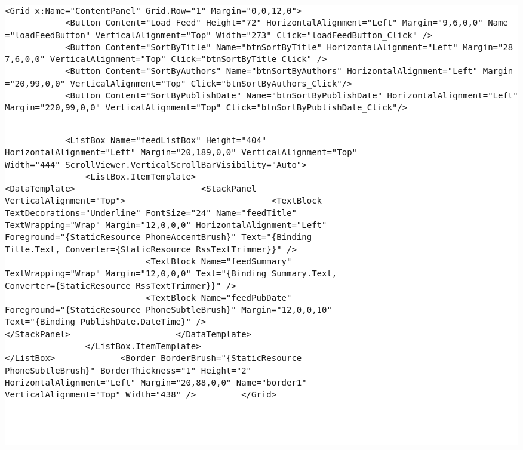 </pre>
<pre id="codePreview" class="xaml">
&lt;Grid x:Name=&quot;ContentPanel&quot; Grid.Row=&quot;1&quot; Margin=&quot;0,0,12,0&quot;&gt;
&nbsp;&nbsp;&nbsp;&nbsp;&nbsp;&nbsp;&nbsp;&nbsp;&nbsp;&nbsp;&nbsp; &lt;Button Content=&quot;Load Feed&quot; Height=&quot;72&quot; HorizontalAlignment=&quot;Left&quot; Margin=&quot;9,6,0,0&quot; Name=&quot;loadFeedButton&quot; VerticalAlignment=&quot;Top&quot; Width=&quot;273&quot; Click=&quot;loadFeedButton_Click&quot; /&gt;
&nbsp;&nbsp;&nbsp;&nbsp;&nbsp;&nbsp;&nbsp;&nbsp;&nbsp;&nbsp;&nbsp; &lt;Button Content=&quot;SortByTitle&quot; Name=&quot;btnSortByTitle&quot; HorizontalAlignment=&quot;Left&quot; Margin=&quot;287,6,0,0&quot; VerticalAlignment=&quot;Top&quot; Click=&quot;btnSortByTitle_Click&quot; /&gt;
&nbsp;&nbsp;&nbsp;&nbsp;&nbsp;&nbsp;&nbsp;&nbsp;&nbsp;&nbsp;&nbsp; &lt;Button Content=&quot;SortByAuthors&quot; Name=&quot;btnSortByAuthors&quot; HorizontalAlignment=&quot;Left&quot; Margin=&quot;20,99,0,0&quot; VerticalAlignment=&quot;Top&quot; Click=&quot;btnSortByAuthors_Click&quot;/&gt;
&nbsp;&nbsp;&nbsp;&nbsp;&nbsp;&nbsp;&nbsp;&nbsp;&nbsp;&nbsp;&nbsp; &lt;Button Content=&quot;SortByPublishDate&quot; Name=&quot;btnSortByPublishDate&quot; HorizontalAlignment=&quot;Left&quot; Margin=&quot;220,99,0,0&quot; VerticalAlignment=&quot;Top&quot; Click=&quot;btnSortByPublishDate_Click&quot;/&gt;


&nbsp;&nbsp;&nbsp;&nbsp;&nbsp;&nbsp;&nbsp;&nbsp;&nbsp;&nbsp;&nbsp; &lt;ListBox Name=&quot;feedListBox&quot; Height=&quot;404&quot; HorizontalAlignment=&quot;Left&quot; Margin=&quot;20,189,0,0&quot; VerticalAlignment=&quot;Top&quot; Width=&quot;444&quot; ScrollViewer.VerticalScrollBarVisibility=&quot;Auto&quot;&gt;
&nbsp;&nbsp;&nbsp;&nbsp;&nbsp;&nbsp;&nbsp;&nbsp;&nbsp;&nbsp;&nbsp;&nbsp;&nbsp;&nbsp;&nbsp; &lt;ListBox.ItemTemplate&gt;
&nbsp;&nbsp;&nbsp;&nbsp;&nbsp;&nbsp;&nbsp;&nbsp;&nbsp;&nbsp;&nbsp;&nbsp;&nbsp;&nbsp;&nbsp;&nbsp;&nbsp;&nbsp;&nbsp; &lt;DataTemplate&gt;
&nbsp;&nbsp;&nbsp;&nbsp;&nbsp;&nbsp;&nbsp;&nbsp;&nbsp;&nbsp;&nbsp;&nbsp;&nbsp;&nbsp;&nbsp;&nbsp;&nbsp;&nbsp;&nbsp;&nbsp;&nbsp;&nbsp;&nbsp; &lt;StackPanel VerticalAlignment=&quot;Top&quot;&gt;
&nbsp;&nbsp;&nbsp;&nbsp;&nbsp;&nbsp;&nbsp;&nbsp;&nbsp;&nbsp;&nbsp;&nbsp;&nbsp;&nbsp;&nbsp;&nbsp;&nbsp;&nbsp;&nbsp;&nbsp;&nbsp;&nbsp;&nbsp;&nbsp;&nbsp;&nbsp;&nbsp; &lt;TextBlock TextDecorations=&quot;Underline&quot; FontSize=&quot;24&quot; Name=&quot;feedTitle&quot; TextWrapping=&quot;Wrap&quot; Margin=&quot;12,0,0,0&quot; HorizontalAlignment=&quot;Left&quot; Foreground=&quot;{StaticResource PhoneAccentBrush}&quot; Text=&quot;{Binding Title.Text, Converter={StaticResource RssTextTrimmer}}&quot; /&gt;
&nbsp;&nbsp;&nbsp;&nbsp;&nbsp;&nbsp;&nbsp;&nbsp;&nbsp;&nbsp;&nbsp;&nbsp;&nbsp;&nbsp;&nbsp;&nbsp;&nbsp;&nbsp;&nbsp;&nbsp;&nbsp;&nbsp;&nbsp;&nbsp;&nbsp;&nbsp;&nbsp; &lt;TextBlock Name=&quot;feedSummary&quot; TextWrapping=&quot;Wrap&quot; Margin=&quot;12,0,0,0&quot; Text=&quot;{Binding Summary.Text, Converter={StaticResource RssTextTrimmer}}&quot; /&gt;
&nbsp;&nbsp;&nbsp;&nbsp;&nbsp;&nbsp;&nbsp;&nbsp;&nbsp;&nbsp;&nbsp;&nbsp;&nbsp;&nbsp;&nbsp;&nbsp;&nbsp;&nbsp;&nbsp;&nbsp;&nbsp;&nbsp;&nbsp;&nbsp;&nbsp;&nbsp;&nbsp; &lt;TextBlock Name=&quot;feedPubDate&quot; Foreground=&quot;{StaticResource PhoneSubtleBrush}&quot; Margin=&quot;12,0,0,10&quot; Text=&quot;{Binding PublishDate.DateTime}&quot; /&gt;
&nbsp;&nbsp;&nbsp;&nbsp;&nbsp;&nbsp;&nbsp;&nbsp;&nbsp;&nbsp;&nbsp;&nbsp;&nbsp;&nbsp;&nbsp;&nbsp;&nbsp;&nbsp;&nbsp;&nbsp;&nbsp;&nbsp;&nbsp; &lt;/StackPanel&gt;
&nbsp;&nbsp;&nbsp;&nbsp;&nbsp;&nbsp;&nbsp;&nbsp;&nbsp;&nbsp;&nbsp;&nbsp;&nbsp;&nbsp;&nbsp;&nbsp;&nbsp;&nbsp;&nbsp; &lt;/DataTemplate&gt;
&nbsp;&nbsp;&nbsp;&nbsp;&nbsp;&nbsp;&nbsp;&nbsp;&nbsp;&nbsp;&nbsp;&nbsp;&nbsp;&nbsp;&nbsp; &lt;/ListBox.ItemTemplate&gt;
&nbsp;&nbsp;&nbsp;&nbsp;&nbsp;&nbsp;&nbsp;&nbsp;&nbsp;&nbsp;&nbsp; &lt;/ListBox&gt;
&nbsp;&nbsp;&nbsp;&nbsp;&nbsp;&nbsp;&nbsp;&nbsp;&nbsp;&nbsp;&nbsp; &lt;Border BorderBrush=&quot;{StaticResource PhoneSubtleBrush}&quot; BorderThickness=&quot;1&quot; Height=&quot;2&quot; HorizontalAlignment=&quot;Left&quot; Margin=&quot;20,88,0,0&quot; Name=&quot;border1&quot; VerticalAlignment=&quot;Top&quot; Width=&quot;438&quot; /&gt;
&nbsp;&nbsp;&nbsp;&nbsp;&nbsp;&nbsp;&nbsp; &lt;/Grid&gt;
